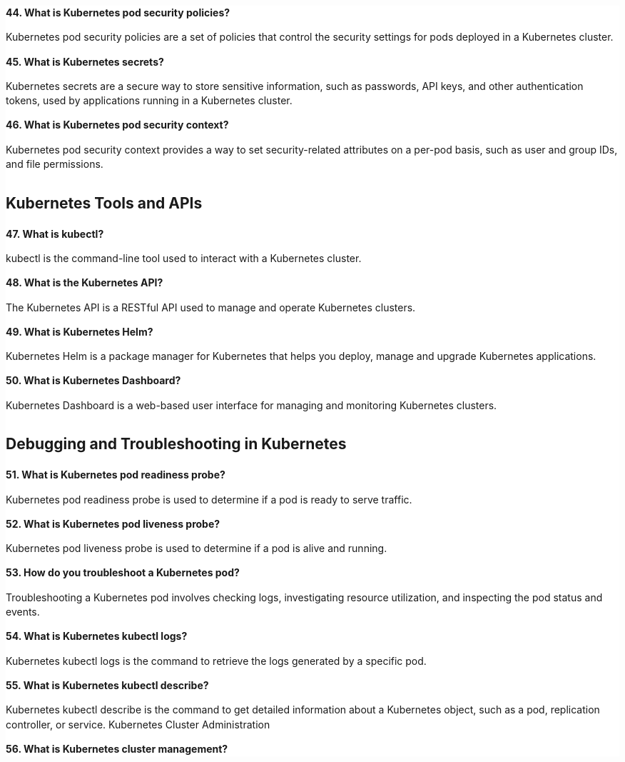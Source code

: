 **44. What is Kubernetes pod security policies?**

Kubernetes pod security policies are a set of policies that control the security settings for pods deployed in a Kubernetes cluster.

**45. What is Kubernetes secrets?**

Kubernetes secrets are a secure way to store sensitive information, such as passwords, API keys, and other authentication tokens, used by applications running in a Kubernetes cluster.

**46. What is Kubernetes pod security context?**

Kubernetes pod security context provides a way to set security-related attributes on a per-pod basis, such as user and group IDs, and file permissions.

## Kubernetes Tools and APIs

**47. What is kubectl?**

kubectl is the command-line tool used to interact with a Kubernetes cluster.

**48. What is the Kubernetes API?**

The Kubernetes API is a RESTful API used to manage and operate Kubernetes clusters.

**49. What is Kubernetes Helm?**

Kubernetes Helm is a package manager for Kubernetes that helps you deploy, manage and upgrade Kubernetes applications.

**50. What is Kubernetes Dashboard?**

Kubernetes Dashboard is a web-based user interface for managing and monitoring Kubernetes clusters.

## Debugging and Troubleshooting in Kubernetes

**51. What is Kubernetes pod readiness probe?**

Kubernetes pod readiness probe is used to determine if a pod is ready to serve traffic.

**52. What is Kubernetes pod liveness probe?**

Kubernetes pod liveness probe is used to determine if a pod is alive and running.

**53. How do you troubleshoot a Kubernetes pod?**

Troubleshooting a Kubernetes pod involves checking logs, investigating resource utilization, and inspecting the pod status and events.

**54. What is Kubernetes kubectl logs?**

Kubernetes kubectl logs is the command to retrieve the logs generated by a specific pod.

**55. What is Kubernetes kubectl describe?**

Kubernetes kubectl describe is the command to get detailed information about a Kubernetes object, such as a pod, replication controller, or service.
Kubernetes Cluster Administration

**56. What is Kubernetes cluster management?**
